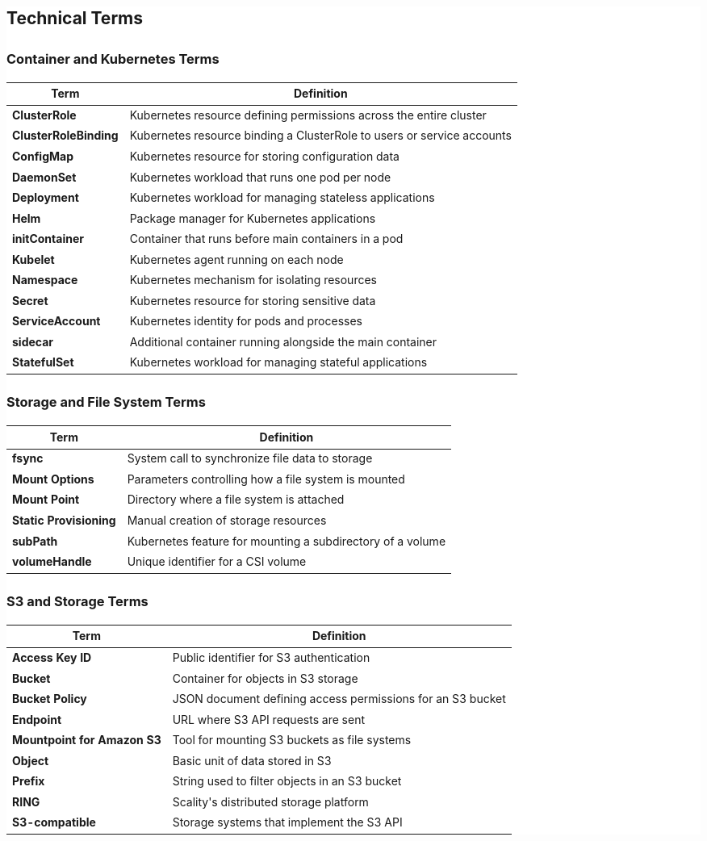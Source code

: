## Technical Terms

### Container and Kubernetes Terms

| Term | Definition |
|------|------------|
| **ClusterRole** | Kubernetes resource defining permissions across the entire cluster |
| **ClusterRoleBinding** | Kubernetes resource binding a ClusterRole to users or service accounts |
| **ConfigMap** | Kubernetes resource for storing configuration data |
| **DaemonSet** | Kubernetes workload that runs one pod per node |
| **Deployment** | Kubernetes workload for managing stateless applications |
| **Helm** | Package manager for Kubernetes applications |
| **initContainer** | Container that runs before main containers in a pod |
| **Kubelet** | Kubernetes agent running on each node |
| **Namespace** | Kubernetes mechanism for isolating resources |
| **Secret** | Kubernetes resource for storing sensitive data |
| **ServiceAccount** | Kubernetes identity for pods and processes |
| **sidecar** | Additional container running alongside the main container |
| **StatefulSet** | Kubernetes workload for managing stateful applications |

### Storage and File System Terms

| Term | Definition |
|------|------------|
| **fsync** | System call to synchronize file data to storage |
| **Mount Options** | Parameters controlling how a file system is mounted |
| **Mount Point** | Directory where a file system is attached |
| **Static Provisioning** | Manual creation of storage resources |
| **subPath** | Kubernetes feature for mounting a subdirectory of a volume |
| **volumeHandle** | Unique identifier for a CSI volume |

### S3 and Storage Terms

| Term | Definition |
|------|------------|
| **Access Key ID** | Public identifier for S3 authentication |
| **Bucket** | Container for objects in S3 storage |
| **Bucket Policy** | JSON document defining access permissions for an S3 bucket |
| **Endpoint** | URL where S3 API requests are sent |
| **Mountpoint for Amazon S3** | Tool for mounting S3 buckets as file systems |
| **Object** | Basic unit of data stored in S3 |
| **Prefix** | String used to filter objects in an S3 bucket |
| **RING** | Scality's distributed storage platform |
| **S3-compatible** | Storage systems that implement the S3 API |